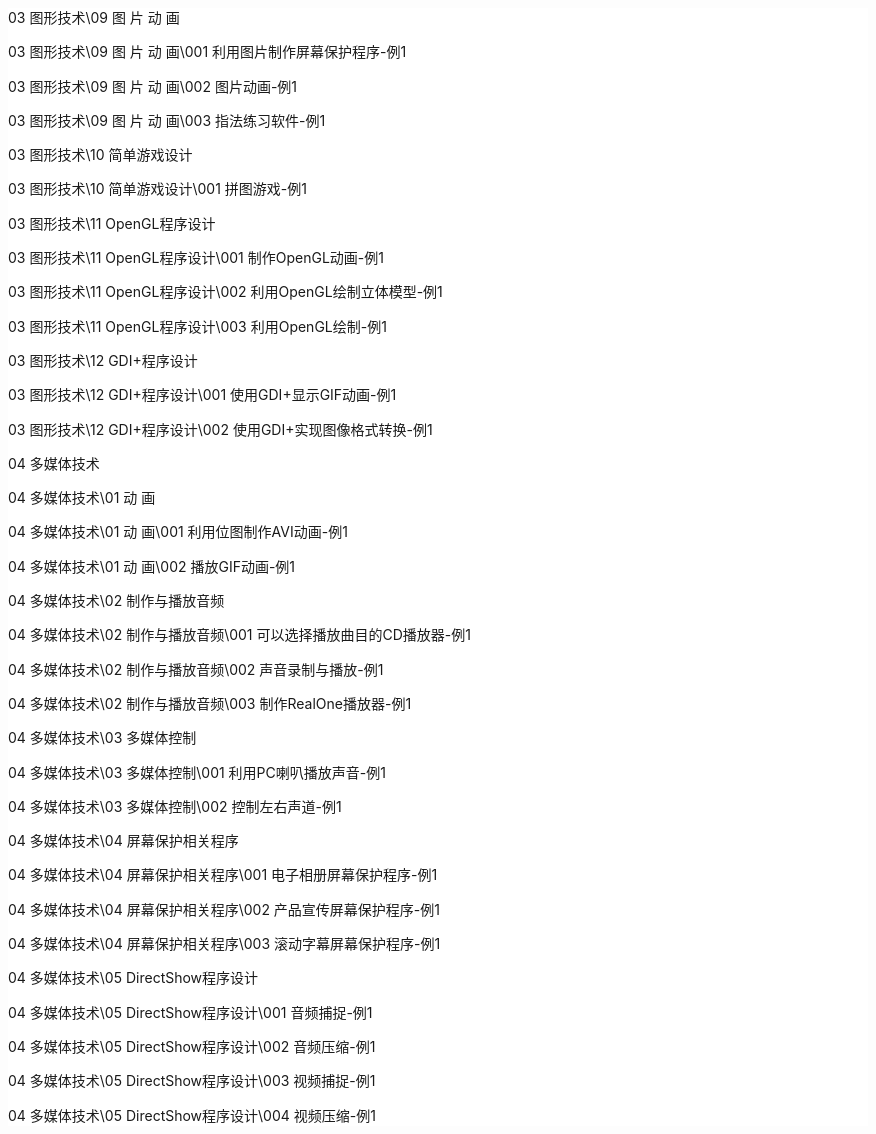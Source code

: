 03 图形技术\09 图 片 动 画<br>

03 图形技术\09 图 片 动 画\001 利用图片制作屏幕保护程序-例1<br>

03 图形技术\09 图 片 动 画\002 图片动画-例1<br>

03 图形技术\09 图 片 动 画\003 指法练习软件-例1<br>

03 图形技术\10 简单游戏设计<br>

03 图形技术\10 简单游戏设计\001 拼图游戏-例1<br>

03 图形技术\11 OpenGL程序设计<br>

03 图形技术\11 OpenGL程序设计\001 制作OpenGL动画-例1<br>

03 图形技术\11 OpenGL程序设计\002 利用OpenGL绘制立体模型-例1<br>

03 图形技术\11 OpenGL程序设计\003 利用OpenGL绘制-例1<br>

03 图形技术\12 GDI+程序设计<br>

03 图形技术\12 GDI+程序设计\001 使用GDI+显示GIF动画-例1<br>

03 图形技术\12 GDI+程序设计\002 使用GDI+实现图像格式转换-例1<br>

04 多媒体技术<br>

04 多媒体技术\01 动    画<br>

04 多媒体技术\01 动    画\001 利用位图制作AVI动画-例1<br>

04 多媒体技术\01 动    画\002 播放GIF动画-例1<br>

04 多媒体技术\02 制作与播放音频<br>

04 多媒体技术\02 制作与播放音频\001 可以选择播放曲目的CD播放器-例1<br>

04 多媒体技术\02 制作与播放音频\002 声音录制与播放-例1<br>

04 多媒体技术\02 制作与播放音频\003 制作RealOne播放器-例1<br>

04 多媒体技术\03 多媒体控制<br>

04 多媒体技术\03 多媒体控制\001 利用PC喇叭播放声音-例1<br>

04 多媒体技术\03 多媒体控制\002 控制左右声道-例1<br>

04 多媒体技术\04 屏幕保护相关程序<br>

04 多媒体技术\04 屏幕保护相关程序\001 电子相册屏幕保护程序-例1<br>

04 多媒体技术\04 屏幕保护相关程序\002 产品宣传屏幕保护程序-例1<br>

04 多媒体技术\04 屏幕保护相关程序\003 滚动字幕屏幕保护程序-例1<br>

04 多媒体技术\05 DirectShow程序设计<br>

04 多媒体技术\05 DirectShow程序设计\001 音频捕捉-例1<br>

04 多媒体技术\05 DirectShow程序设计\002 音频压缩-例1<br>

04 多媒体技术\05 DirectShow程序设计\003 视频捕捉-例1<br>

04 多媒体技术\05 DirectShow程序设计\004 视频压缩-例1<br>
